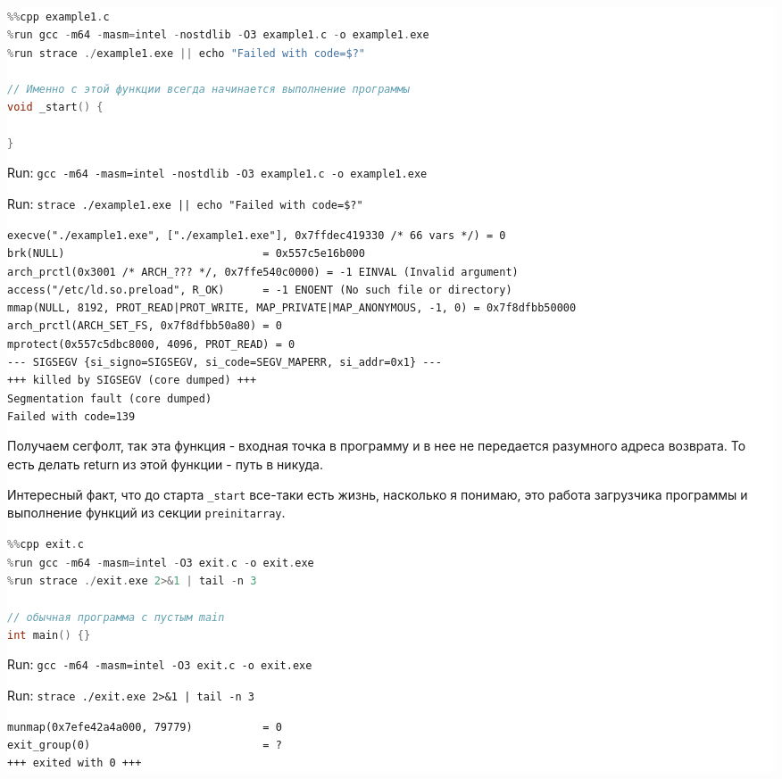 
```cpp
%%cpp example1.c
%run gcc -m64 -masm=intel -nostdlib -O3 example1.c -o example1.exe
%run strace ./example1.exe || echo "Failed with code=$?" 

// Именно с этой функции всегда начинается выполнение программы
void _start() {
    
}
```


Run: `gcc -m64 -masm=intel -nostdlib -O3 example1.c -o example1.exe`



Run: `strace ./example1.exe || echo "Failed with code=$?"`


    execve("./example1.exe", ["./example1.exe"], 0x7ffdec419330 /* 66 vars */) = 0
    brk(NULL)                               = 0x557c5e16b000
    arch_prctl(0x3001 /* ARCH_??? */, 0x7ffe540c0000) = -1 EINVAL (Invalid argument)
    access("/etc/ld.so.preload", R_OK)      = -1 ENOENT (No such file or directory)
    mmap(NULL, 8192, PROT_READ|PROT_WRITE, MAP_PRIVATE|MAP_ANONYMOUS, -1, 0) = 0x7f8dfbb50000
    arch_prctl(ARCH_SET_FS, 0x7f8dfbb50a80) = 0
    mprotect(0x557c5dbc8000, 4096, PROT_READ) = 0
    --- SIGSEGV {si_signo=SIGSEGV, si_code=SEGV_MAPERR, si_addr=0x1} ---
    +++ killed by SIGSEGV (core dumped) +++
    Segmentation fault (core dumped)
    Failed with code=139


Получаем сегфолт, так эта функция - входная точка в программу и в нее не передается разумного адреса возврата.
То есть делать return из этой функции - путь в никуда.

Интересный факт, что до старта `_start` все-таки есть жизнь, насколько я понимаю, это работа загрузчика программы и выполнение функций из секции `preinitarray`.


```cpp
%%cpp exit.c
%run gcc -m64 -masm=intel -O3 exit.c -o exit.exe
%run strace ./exit.exe 2>&1 | tail -n 3

// обычная программа с пустым main
int main() {}
```


Run: `gcc -m64 -masm=intel -O3 exit.c -o exit.exe`



Run: `strace ./exit.exe 2>&1 | tail -n 3`


    munmap(0x7efe42a4a000, 79779)           = 0
    exit_group(0)                           = ?
    +++ exited with 0 +++

